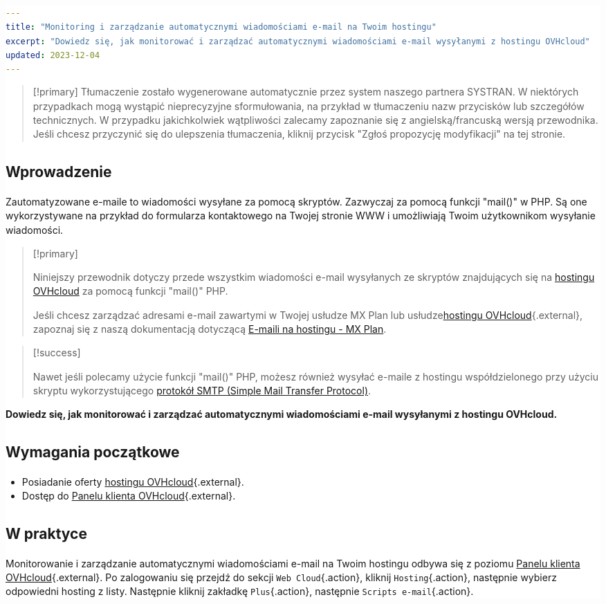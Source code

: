 ```yaml
---
title: "Monitoring i zarządzanie automatycznymi wiadomościami e-mail na Twoim hostingu"
excerpt: "Dowiedz się, jak monitorować i zarządzać automatycznymi wiadomościami e-mail wysyłanymi z hostingu OVHcloud"
updated: 2023-12-04
---
```


> [!primary]
> Tłumaczenie zostało wygenerowane automatycznie przez system naszego partnera SYSTRAN. W niektórych przypadkach mogą wystąpić nieprecyzyjne sformułowania, na przykład w tłumaczeniu nazw przycisków lub szczegółów technicznych. W przypadku jakichkolwiek wątpliwości zalecamy zapoznanie się z angielską/francuską wersją przewodnika. Jeśli chcesz przyczynić się do ulepszenia tłumaczenia, kliknij przycisk "Zgłoś propozycję modyfikacji" na tej stronie.
>

## Wprowadzenie 

Zautomatyzowane e-maile to wiadomości wysyłane za pomocą skryptów. Zazwyczaj za pomocą funkcji "mail()" w PHP. Są one wykorzystywane na przykład do formularza kontaktowego na Twojej stronie WWW i umożliwiają Twoim użytkownikom wysyłanie wiadomości.

> [!primary]
>
> Niniejszy przewodnik dotyczy przede wszystkim wiadomości e-mail wysyłanych ze skryptów znajdujących się na [hostingu OVHcloud](/links/web/hosting) za pomocą funkcji "mail()" PHP.
>
> Jeśli chcesz zarządzać adresami e-mail zawartymi w Twojej usłudze MX Plan lub usłudze[hostingu OVHcloud](/links/web/hosting){.external}, zapoznaj się z naszą dokumentacją dotyczącą [E-maili na hostingu - MX Plan](/products/web-cloud-email-collaborative-solutions-mx-plan).
>

> [!success]
>
> Nawet jeśli polecamy użycie funkcji "mail()" PHP, możesz również wysyłać e-maile z hostingu współdzielonego przy użyciu skryptu wykorzystującego [protokół SMTP (Simple Mail Transfer Protocol)](#SMTP).
>

**Dowiedz się, jak monitorować i zarządzać automatycznymi wiadomościami e-mail wysyłanymi z hostingu OVHcloud.**

## Wymagania początkowe

- Posiadanie oferty [hostingu OVHcloud](/links/web/hosting){.external}.
- Dostęp do [Panelu klienta OVHcloud](/links/manager){.external}.

## W praktyce

Monitorowanie i zarządzanie automatycznymi wiadomościami e-mail na Twoim hostingu odbywa się z poziomu [Panelu klienta OVHcloud](/links/manager){.external}. Po zalogowaniu się przejdź do sekcji `Web Cloud`{.action}, kliknij `Hosting`{.action}, następnie wybierz odpowiedni hosting z listy. Następnie kliknij zakładkę `Plus`{.action}, następnie `Scripts e-mail`{.action}.
